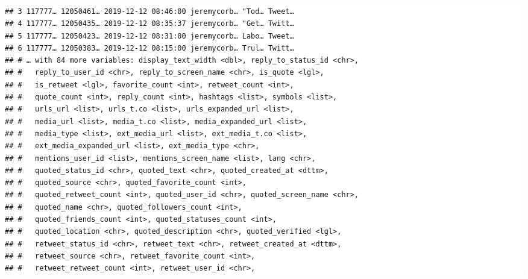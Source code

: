     ## 3 117777… 12050461… 2019-12-12 08:46:00 jeremycorb… "Tod… Tweet…
    ## 4 117777… 12050435… 2019-12-12 08:35:37 jeremycorb… "Get… Twitt…
    ## 5 117777… 12050423… 2019-12-12 08:31:00 jeremycorb… Labo… Tweet…
    ## 6 117777… 12050383… 2019-12-12 08:15:00 jeremycorb… Trul… Twitt…
    ## # … with 84 more variables: display_text_width <dbl>, reply_to_status_id <chr>,
    ## #   reply_to_user_id <chr>, reply_to_screen_name <chr>, is_quote <lgl>,
    ## #   is_retweet <lgl>, favorite_count <int>, retweet_count <int>,
    ## #   quote_count <int>, reply_count <int>, hashtags <list>, symbols <list>,
    ## #   urls_url <list>, urls_t.co <list>, urls_expanded_url <list>,
    ## #   media_url <list>, media_t.co <list>, media_expanded_url <list>,
    ## #   media_type <list>, ext_media_url <list>, ext_media_t.co <list>,
    ## #   ext_media_expanded_url <list>, ext_media_type <chr>,
    ## #   mentions_user_id <list>, mentions_screen_name <list>, lang <chr>,
    ## #   quoted_status_id <chr>, quoted_text <chr>, quoted_created_at <dttm>,
    ## #   quoted_source <chr>, quoted_favorite_count <int>,
    ## #   quoted_retweet_count <int>, quoted_user_id <chr>, quoted_screen_name <chr>,
    ## #   quoted_name <chr>, quoted_followers_count <int>,
    ## #   quoted_friends_count <int>, quoted_statuses_count <int>,
    ## #   quoted_location <chr>, quoted_description <chr>, quoted_verified <lgl>,
    ## #   retweet_status_id <chr>, retweet_text <chr>, retweet_created_at <dttm>,
    ## #   retweet_source <chr>, retweet_favorite_count <int>,
    ## #   retweet_retweet_count <int>, retweet_user_id <chr>,